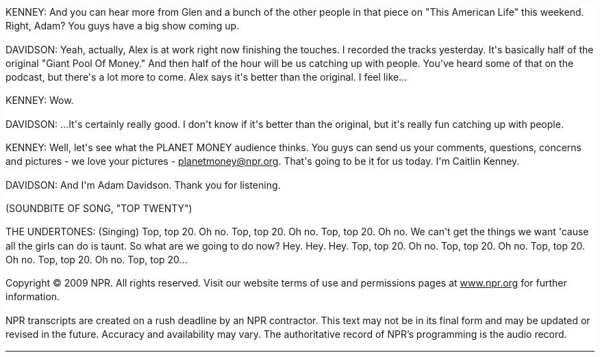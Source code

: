 KENNEY: And you can hear more from Glen and a bunch of the other people in that piece on "This American Life" this weekend. Right, Adam? You guys have a big show coming up.

DAVIDSON: Yeah, actually, Alex is at work right now finishing the touches. I recorded the tracks yesterday. It's basically half of the original "Giant Pool Of Money." And then half of the hour will be us catching up with people. You've heard some of that on the podcast, but there's a lot more to come. Alex says it's better than the original. I feel like...

KENNEY: Wow.

DAVIDSON: ...It's certainly really good. I don't know if it's better than the original, but it's really fun catching up with people.

KENNEY: Well, let's see what the PLANET MONEY audience thinks. You guys can send us your comments, questions, concerns and pictures - we love your pictures - planetmoney@npr.org. That's going to be it for us today. I'm Caitlin Kenney.

DAVIDSON: And I'm Adam Davidson. Thank you for listening.

(SOUNDBITE OF SONG, "TOP TWENTY")

THE UNDERTONES: (Singing) Top, top 20. Oh no. Top, top 20. Oh no. Top, top 20. Oh no. We can't get the things we want 'cause all the girls can do is taunt. So what are we going to do now? Hey. Hey. Hey. Top, top 20. Oh no. Top, top 20. Oh no. Top, top 20. Oh no. Top, top 20. Oh no. Top, top 20...

Copyright © 2009 NPR. All rights reserved. Visit our website terms of use and permissions pages at www.npr.org for further information.

NPR transcripts are created on a rush deadline by an NPR contractor. This text may not be in its final form and may be updated or revised in the future. Accuracy and availability may vary. The authoritative record of NPR’s programming is the audio record.

----
